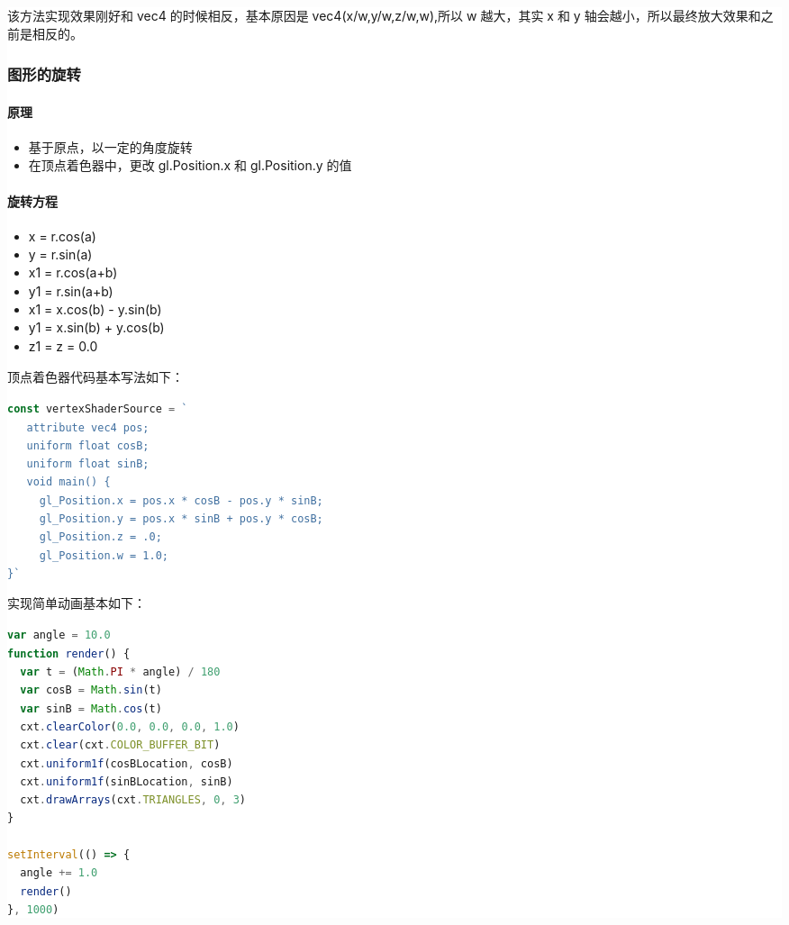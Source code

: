 该方法实现效果刚好和 vec4 的时候相反，基本原因是 vec4(x/w,y/w,z/w,w),所以 w 越大，其实 x 和 y 轴会越小，所以最终放大效果和之前是相反的。

### 图形的旋转

#### 原理

- 基于原点，以一定的角度旋转
- 在顶点着色器中，更改 gl.Position.x 和 gl.Position.y 的值

#### 旋转方程

- x = r.cos(a)
- y = r.sin(a)
- x1 = r.cos(a+b)
- y1 = r.sin(a+b)
- x1 = x.cos(b) - y.sin(b)
- y1 = x.sin(b) + y.cos(b)
- z1 = z = 0.0

顶点着色器代码基本写法如下：

```javascript
const vertexShaderSource = `
   attribute vec4 pos;
   uniform float cosB;
   uniform float sinB;
   void main() {
     gl_Position.x = pos.x * cosB - pos.y * sinB;
     gl_Position.y = pos.x * sinB + pos.y * cosB;
     gl_Position.z = .0;
     gl_Position.w = 1.0;
}`
```

实现简单动画基本如下：

```javascript
var angle = 10.0
function render() {
  var t = (Math.PI * angle) / 180
  var cosB = Math.sin(t)
  var sinB = Math.cos(t)
  cxt.clearColor(0.0, 0.0, 0.0, 1.0)
  cxt.clear(cxt.COLOR_BUFFER_BIT)
  cxt.uniform1f(cosBLocation, cosB)
  cxt.uniform1f(sinBLocation, sinB)
  cxt.drawArrays(cxt.TRIANGLES, 0, 3)
}

setInterval(() => {
  angle += 1.0
  render()
}, 1000)
```
